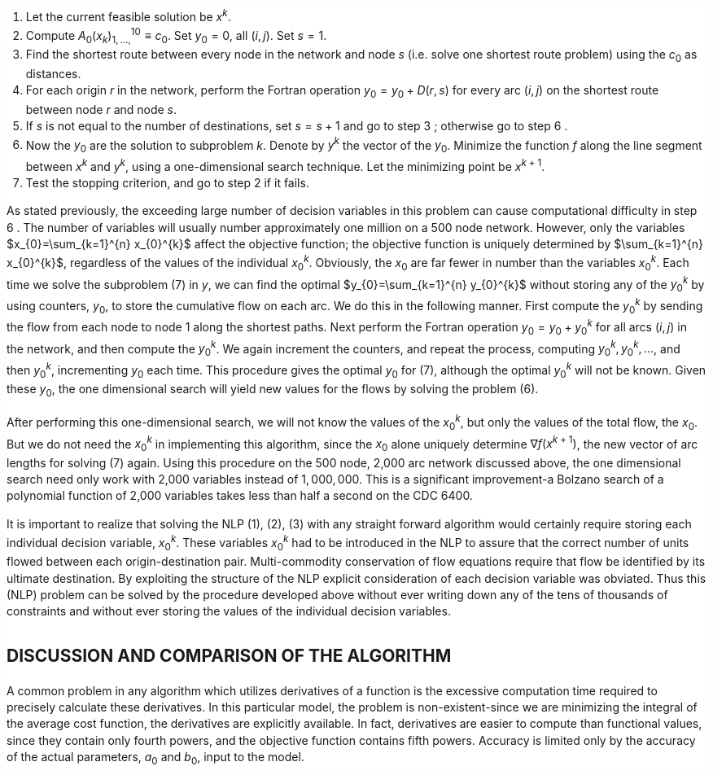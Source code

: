 1. Let the current feasible solution be $x^{k}$.
2. Compute $A_{0}\left(x_{k}\right)_{1, \ldots,}^{10} \equiv c_{0}$. Set $y_{0}=0$, all $(i, j)$. Set $s=1$.
3. Find the shortest route between every node in the network and node $s$ (i.e. solve one shortest route problem) using the $c_{0}$ as distances.
4. For each origin $r$ in the network, perform the Fortran operation $y_{0}=y_{0}+D(r, s)$ for every arc $(i, j)$ on the shortest route between node $r$ and node $s$.
5. If $s$ is not equal to the number of destinations, set $s=s+1$ and go to step 3 ; otherwise go to step 6 .
6. Now the $y_{0}$ are the solution to subproblem $k$. Denote by $y^{k}$ the vector of the $y_{0}$. Minimize the function $f$ along the line segment between $x^{k}$ and $y^{k}$, using a one-dimensional search technique. Let the minimizing point be $x^{k+1}$.
7. Test the stopping criterion, and go to step 2 if it fails.

As stated previously, the exceeding large number of decision variables in this problem can cause computational difficulty in step 6 . The number of variables will usually number approximately one million on a 500 node network. However, only the variables $x_{0}=\sum_{k=1}^{n} x_{0}^{k}$ affect the objective function; the objective function is uniquely determined by $\sum_{k=1}^{n} x_{0}^{k}$, regardless of the values of the
individual $x_{0}^{k}$. Obviously, the $x_{0}$ are far fewer in number than the variables $x_{0}^{k}$. Each time we solve the subproblem (7) in $y$, we can find the optimal $y_{0}=\sum_{k=1}^{n} y_{0}^{k}$ without storing any of the $y_{0}^{k}$ by using counters, $y_{0}$, to store the cumulative flow on each arc. We do this in the following manner. First compute the $y_{0}^{k}$ by sending the flow from each node to node 1 along the shortest paths. Next perform the Fortran operation $y_{0}=y_{0}+y_{0}^{k}$ for all arcs $(i, j)$ in the network, and then compute the $y_{0}^{k}$. We again increment the counters, and repeat the process, computing $y_{0}^{k}, y_{0}^{k}, \ldots$, and then $y_{0}^{k}$, incrementing $y_{0}$ each time. This procedure gives the optimal $y_{0}$ for (7), although the optimal $y_{0}^{k}$ will not be known. Given these $y_{0}$, the one dimensional search will yield new values for the flows by solving the problem (6).

After performing this one-dimensional search, we will not know the values of the $x_{0}^{k}$, but only the values of the total flow, the $x_{0}$. But we do not need the $x_{0}^{k}$ in implementing this algorithm, since the $x_{0}$ alone uniquely determine $\nabla f\left(x^{k+1}\right)$, the new vector of arc lengths for solving (7) again. Using this procedure on the 500 node, 2,000 arc network discussed above, the one dimensional search need only work with 2,000 variables instead of $1,000,000$. This is a significant improvement-a Bolzano search of a polynomial function of 2,000 variables takes less than half a second on the CDC 6400.

It is important to realize that solving the NLP (1), (2), (3) with any straight forward algorithm would certainly require storing each individual decision variable, $x_{0}^{k}$. These variables $x_{0}^{k}$ had to be introduced in the NLP to assure that the correct number of units flowed between each origin-destination pair. Multi-commodity conservation of flow equations require that flow be identified by its ultimate destination. By exploiting the structure of the NLP explicit consideration of each decision variable was obviated. Thus this (NLP) problem can be solved by the procedure developed above without ever writing down any of the tens of thousands of constraints and without ever storing the values of the individual decision variables.

## DISCUSSION AND COMPARISON OF THE ALGORITHM

A common problem in any algorithm which utilizes derivatives of a function is the excessive computation time required to precisely calculate these derivatives. In this particular model, the problem is non-existent-since we are minimizing the integral of the average cost function, the derivatives are explicitly available. In fact, derivatives are easier to compute than functional values, since they contain only fourth powers, and the objective function contains fifth powers. Accuracy is limited only by the accuracy of the actual parameters, $a_{0}$ and $b_{0}$, input to the model.
